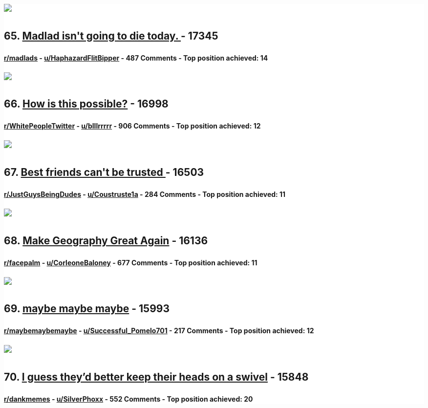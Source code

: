 <a href="https://www.reddit.com/gallery/1h6u3fp"><img src="https://b.thumbs.redditmedia.com/kLjcCEp2z7zldmyqeQ81qTrEW513CeENom_IFmDksDs.jpg"></img></a>

## 65. [Madlad isn't going to die today. ](http://reddit.com/r/madlads/comments/1h6ha98/madlad_isnt_going_to_die_today/) - 17345
#### [r/madlads](http://reddit.com/r/madlads) - [u/HaphazardFlitBipper](http://reddit.com/u/HaphazardFlitBipper) - 487 Comments - Top position achieved: 14

<a href="https://i.redd.it/nelckx2mdu4e1.jpeg"><img src="https://b.thumbs.redditmedia.com/8uuj8srvGWV5xN9LsbAKRPYjFi3Z2Qwu4nx_5DdSn6U.jpg"></img></a>

## 66. [How is this possible?](http://reddit.com/r/WhitePeopleTwitter/comments/1h6ffw2/how_is_this_possible/) - 16998
#### [r/WhitePeopleTwitter](http://reddit.com/r/WhitePeopleTwitter) - [u/blllrrrrr](http://reddit.com/u/blllrrrrr) - 906 Comments - Top position achieved: 12

<a href="https://i.redd.it/wxys95aayt4e1.jpeg"><img src="https://b.thumbs.redditmedia.com/dugFUGtEwoLCFrINJCfJ-ppJ9AsDuW5W8MDBN7aZ6so.jpg"></img></a>

## 67. [Best friends can't be trusted ](http://reddit.com/r/JustGuysBeingDudes/comments/1h6rkw1/best_friends_cant_be_trusted/) - 16503
#### [r/JustGuysBeingDudes](http://reddit.com/r/JustGuysBeingDudes) - [u/Coustruste1a](http://reddit.com/u/Coustruste1a) - 284 Comments - Top position achieved: 11

<a href="https://v.redd.it/uulhlxwefw4e1"><img src="https://external-preview.redd.it/MDJzdW55d2VmdzRlMd3sL5F_NIP-b3mnShKuV-O1qtGH-M0WBUsw7FpW92-5.png?width=140&amp;height=140&amp;crop=140:140,smart&amp;format=jpg&amp;v=enabled&amp;lthumb=true&amp;s=c7c9db3427ef81326314f6360cf2121decbd60d6"></img></a>

## 68. [Make Geography Great Again](http://reddit.com/r/facepalm/comments/1h6g3ny/make_geography_great_again/) - 16136
#### [r/facepalm](http://reddit.com/r/facepalm) - [u/CorleoneBaloney](http://reddit.com/u/CorleoneBaloney) - 677 Comments - Top position achieved: 11

<a href="https://i.redd.it/dreo8pj04u4e1.jpeg"><img src="https://b.thumbs.redditmedia.com/hbNAp6D9U6c-LUDQLs3YN_XkL3VVROp_ao31CBCmDCo.jpg"></img></a>

## 69. [maybe maybe maybe](http://reddit.com/r/maybemaybemaybe/comments/1h692px/maybe_maybe_maybe/) - 15993
#### [r/maybemaybemaybe](http://reddit.com/r/maybemaybemaybe) - [u/Successful_Pomelo701](http://reddit.com/u/Successful_Pomelo701) - 217 Comments - Top position achieved: 12

<a href="https://v.redd.it/6n4qlngksr4e1"><img src="https://external-preview.redd.it/OTB1dWhzY2tzcjRlMfhCn4PdZK2donVoffbE23dGnkqz7GgFGEE_W9O87JNn.png?width=140&amp;height=140&amp;crop=140:140,smart&amp;format=jpg&amp;v=enabled&amp;lthumb=true&amp;s=ae53f8201e1ae35a18391e91195edd2e92996878"></img></a>

## 70. [I guess they’d better keep their heads on a swivel](http://reddit.com/r/dankmemes/comments/1h6nbv9/i_guess_theyd_better_keep_their_heads_on_a_swivel/) - 15848
#### [r/dankmemes](http://reddit.com/r/dankmemes) - [u/SilverPhoxx](http://reddit.com/u/SilverPhoxx) - 552 Comments - Top position achieved: 20
